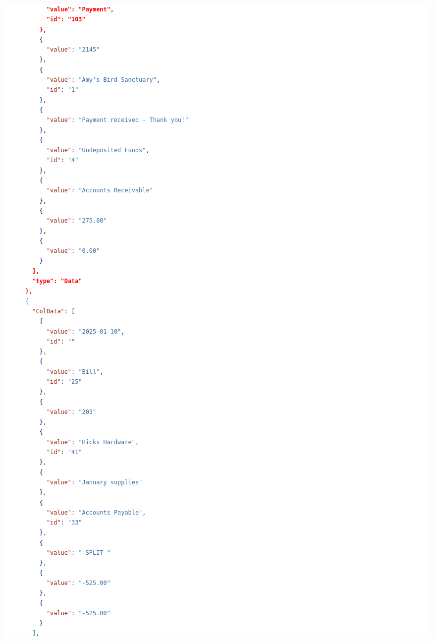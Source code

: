```json
            "value": "Payment",
            "id": "103"
          },
          {
            "value": "2145"
          },
          {
            "value": "Amy's Bird Sanctuary",
            "id": "1"
          },
          {
            "value": "Payment received - Thank you!"
          },
          {
            "value": "Undeposited Funds",
            "id": "4"
          },
          {
            "value": "Accounts Receivable"
          },
          {
            "value": "275.00"
          },
          {
            "value": "0.00"
          }
        ],
        "type": "Data"
      },
      {
        "ColData": [
          {
            "value": "2025-01-10",
            "id": ""
          },
          {
            "value": "Bill",
            "id": "25"
          },
          {
            "value": "203"
          },
          {
            "value": "Hicks Hardware",
            "id": "41"
          },
          {
            "value": "January supplies"
          },
          {
            "value": "Accounts Payable",
            "id": "33"
          },
          {
            "value": "-SPLIT-"
          },
          {
            "value": "-525.00"
          },
          {
            "value": "-525.00"
          }
        ],
```